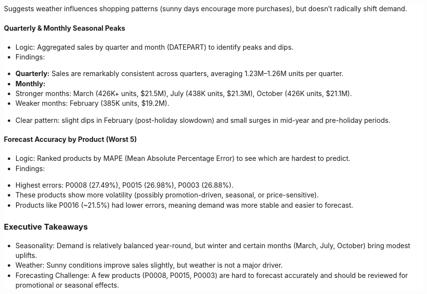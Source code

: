 Suggests weather influences shopping patterns (sunny days encourage more purchases), but doesn’t radically shift demand.

#### **Quarterly & Monthly Seasonal Peaks**

* Logic: Aggregated sales by quarter and month (DATEPART) to identify peaks and dips.  
* Findings:  
- **Quarterly:** Sales are remarkably consistent across quarters, averaging 1.23M–1.26M units per quarter.  
- **Monthly:**  
- Stronger months: March (426K+ units, $21.5M), July (438K units, $21.3M), October (426K units, $21.1M).  
- Weaker months: February (385K units, $19.2M).  
* Clear pattern: slight dips in February (post-holiday slowdown) and small surges in mid-year and pre-holiday periods.

#### **Forecast Accuracy by Product (Worst 5\)**

* Logic: Ranked products by MAPE (Mean Absolute Percentage Error) to see which are hardest to predict.  
* Findings:  
- Highest errors: P0008 (27.49%), P0015 (26.98%), P0003 (26.88%).  
- These products show more volatility (possibly promotion-driven, seasonal, or price-sensitive).  
- Products like P0016 (\~21.5%) had lower errors, meaning demand was more stable and easier to forecast.

### **Executive Takeaways**

* Seasonality: Demand is relatively balanced year-round, but winter and certain months (March, July, October) bring modest uplifts.  
* Weather: Sunny conditions improve sales slightly, but weather is not a major driver.  
* Forecasting Challenge: A few products (P0008, P0015, P0003) are hard to forecast accurately and should be reviewed for promotional or seasonal effects.